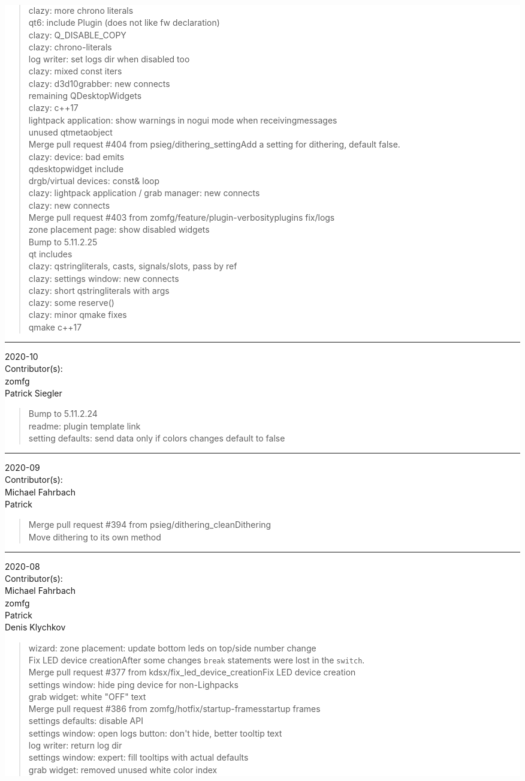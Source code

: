 >clazy: more chrono literals  
>qt6: include Plugin (does not like fw declaration)  
>clazy: Q_DISABLE_COPY  
>clazy: chrono-literals  
>log writer: set logs dir when disabled too  
>clazy: mixed const iters  
>clazy: d3d10grabber: new connects  
>remaining QDesktopWidgets  
>clazy: c++17  
>lightpack application: show warnings in nogui mode when receivingmessages  
>unused qtmetaobject  
>Merge pull request #404 from psieg/dithering_settingAdd a setting for dithering, default false.  
>clazy: device: bad emits  
>qdesktopwidget include  
>drgb/virtual devices: const& loop  
>clazy: lightpack application / grab manager: new connects  
>clazy: new connects  
>Merge pull request #403 from zomfg/feature/plugin-verbosityplugins fix/logs  
>zone placement page: show disabled widgets  
>Bump to 5.11.2.25  
>qt includes  
>clazy: qstringliterals, casts, signals/slots, pass by ref  
>clazy: settings window: new connects  
>clazy: short qstringliterals with args  
>clazy: some reserve()  
>clazy: minor qmake fixes  
>qmake c++17  
- - - - - - - - - - - - - - - - - - - - - - - - - - - 


2020-10  
Contributor(s):  
zomfg  
Patrick Siegler  
>Bump to 5.11.2.24  
>readme: plugin template link  
>setting defaults: send data only if colors changes default to false  
- - - - - - - - - - - - - - - - - - - - - - - - - - - 


2020-09  
Contributor(s):  
Michael Fahrbach  
Patrick  
>Merge pull request #394 from psieg/dithering_cleanDithering  
>Move dithering to its own method  
- - - - - - - - - - - - - - - - - - - - - - - - - - - 


2020-08  
Contributor(s):  
Michael Fahrbach  
zomfg  
Patrick  
Denis Klychkov  
>wizard: zone placement: update bottom leds on top/side number change  
>Fix LED device creationAfter some changes `break` statements were lost in the `switch`.  
>Merge pull request #377 from kdsx/fix_led_device_creationFix LED device creation  
>settings window: hide ping device for non-Lighpacks  
>grab widget: white "OFF" text  
>Merge pull request #386 from zomfg/hotfix/startup-framesstartup frames  
>settings defaults: disable API  
>settings window: open logs button: don't hide, better tooltip text  
>log writer: return log dir  
>settings window: expert: fill tooltips with actual defaults  
>grab widget: removed unused white color index  